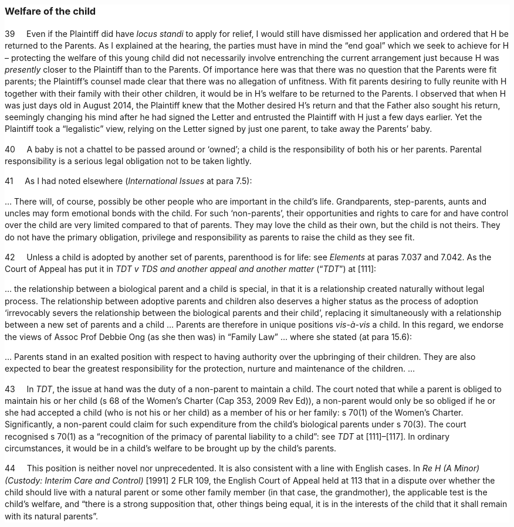 ### Welfare of the child

39     Even if the Plaintiff did have _locus standi_ to apply for relief, I would still have dismissed her application and ordered that H be returned to the Parents. As I explained at the hearing, the parties must have in mind the “end goal” which we seek to achieve for H – protecting the welfare of this young child did not necessarily involve entrenching the current arrangement just because H was _presently_ closer to the Plaintiff than to the Parents. Of importance here was that there was no question that the Parents were fit parents; the Plaintiff’s counsel made clear that there was no allegation of unfitness. With fit parents desiring to fully reunite with H together with their family with their other children, it would be in H’s welfare to be returned to the Parents. I observed that when H was just days old in August 2014, the Plaintiff knew that the Mother desired H’s return and that the Father also sought his return, seemingly changing his mind after he had signed the Letter and entrusted the Plaintiff with H just a few days earlier. Yet the Plaintiff took a “legalistic” view, relying on the Letter signed by just one parent, to take away the Parents’ baby.

40     A baby is not a chattel to be passed around or ‘owned’; a child is the responsibility of both his or her parents. Parental responsibility is a serious legal obligation not to be taken lightly.

41     As I had noted elsewhere (_International Issues_ at para 7.5):

… There will, of course, possibly be other people who are important in the child’s life. Grandparents, step-parents, aunts and uncles may form emotional bonds with the child. For such ‘non-parents’, their opportunities and rights to care for and have control over the child are very limited compared to that of parents. They may love the child as their own, but the child is not theirs. They do not have the primary obligation, privilege and responsibility as parents to raise the child as they see fit.

42     Unless a child is adopted by another set of parents, parenthood is for life: see _Elements_ at paras 7.037 and 7.042. As the Court of Appeal has put it in _TDT v TDS and another appeal and another matter_ (“_TDT_”) at \[111\]:

… the relationship between a biological parent and a child is special, in that it is a relationship created naturally without legal process. The relationship between adoptive parents and children also deserves a higher status as the process of adoption ‘irrevocably severs the relationship between the biological parents and their child’, replacing it simultaneously with a relationship between a new set of parents and a child … Parents are therefore in unique positions _vis-à-vis_ a child. In this regard, we endorse the views of Assoc Prof Debbie Ong (as she then was) in “Family Law” … where she stated (at para 15.6):

… Parents stand in an exalted position with respect to having authority over the upbringing of their children. They are also expected to bear the greatest responsibility for the protection, nurture and maintenance of the children. …

43     In _TDT_, the issue at hand was the duty of a non-parent to maintain a child. The court noted that while a parent is obliged to maintain his or her child (s 68 of the Women’s Charter (Cap 353, 2009 Rev Ed)), a non-parent would only be so obliged if he or she had accepted a child (who is not his or her child) as a member of his or her family: s 70(1) of the Women’s Charter. Significantly, a non-parent could claim for such expenditure from the child’s biological parents under s 70(3). The court recognised s 70(1) as a “recognition of the primacy of parental liability to a child”: see _TDT_ at \[111\]–\[117\]. In ordinary circumstances, it would be in a child’s welfare to be brought up by the child’s parents.

44     This position is neither novel nor unprecedented. It is also consistent with a line with English cases. In _Re H (A Minor) (Custody: Interim Care and Control)_ \[1991\] 2 FLR 109, the English Court of Appeal held at 113 that in a dispute over whether the child should live with a natural parent or some other family member (in that case, the grandmother), the applicable test is the child’s welfare, and “there is a strong supposition that, other things being equal, it is in the interests of the child that it shall remain with its natural parents”.
